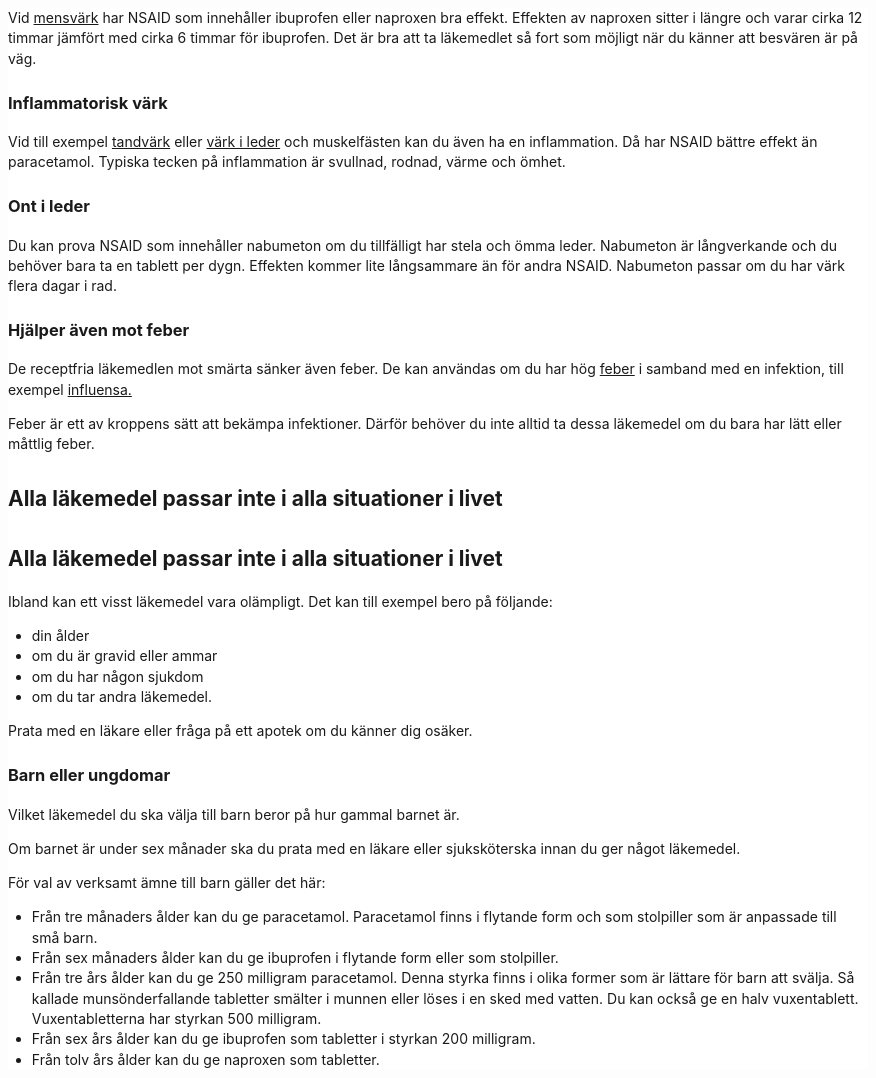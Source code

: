 Vid [mensvärk](https://www.1177.se/sjukdomar--besvar/konsorgan/mens-blodningar-och-flytningar/mensvark/) har NSAID som innehåller ibuprofen eller naproxen bra effekt. Effekten av naproxen sitter i längre och varar cirka 12 timmar jämfört med cirka 6 timmar för ibuprofen. Det är bra att ta läkemedlet så fort som möjligt när du känner att besvären är på väg.

### Inflammatorisk värk

Vid till exempel [tandvärk](https://www.1177.se/sjukdomar--besvar/mun-och-tander/tander/tandvark/) eller [värk i leder](https://www.1177.se/sjukdomar--besvar/skelett-leder-och-muskler/leder/ledvark/) och muskelfästen kan du även ha en inflammation. Då har NSAID bättre effekt än paracetamol. Typiska tecken på inflammation är svullnad, rodnad, värme och ömhet.

### Ont i leder

Du kan prova NSAID som innehåller nabumeton om du tillfälligt har stela och ömma leder. Nabumeton är långverkande och du behöver bara ta en tablett per dygn. Effekten kommer lite långsammare än för andra NSAID. Nabumeton passar om du har värk flera dagar i rad.

### Hjälper även mot feber

De receptfria läkemedlen mot smärta sänker även feber. De kan användas om du har hög [feber](https://www.1177.se/sjukdomar--besvar/infektioner/feber/feber/) i samband med en infektion, till exempel [influensa.](https://www.1177.se/sjukdomar--besvar/infektioner/forkylning-och-influensa/influensa/)

Feber är ett av kroppens sätt att bekämpa infektioner. Därför behöver du inte alltid ta dessa läkemedel om du bara har lätt eller måttlig feber.

Alla läkemedel passar inte i alla situationer i livet
-----------------------------------------------------

Alla läkemedel passar inte i alla situationer i livet
-----------------------------------------------------

Ibland kan ett visst läkemedel vara olämpligt. Det kan till exempel bero på följande:

*   din ålder
*   om du är gravid eller ammar
*   om du har någon sjukdom 
*   om du tar andra läkemedel.

Prata med en läkare eller fråga på ett apotek om du känner dig osäker.

### Barn eller ungdomar

Vilket läkemedel du ska välja till barn beror på hur gammal barnet är.

Om barnet är under sex månader ska du prata med en läkare eller sjuksköterska innan du ger något läkemedel.

För val av verksamt ämne till barn gäller det här:

*   Från tre månaders ålder kan du ge paracetamol. Paracetamol finns i flytande form och som stolpiller som är anpassade till små barn.
*   Från sex månaders ålder kan du ge ibuprofen i flytande form eller som stolpiller.
*   Från tre års ålder kan du ge 250 milligram paracetamol. Denna styrka finns i olika former som är lättare för barn att svälja. Så kallade munsönderfallande tabletter smälter i munnen eller löses i en sked med vatten. Du kan också ge en halv vuxentablett. Vuxentabletterna har styrkan 500 milligram.
*   Från sex års ålder kan du ge ibuprofen som tabletter i styrkan 200 milligram.
*   Från tolv års ålder kan du ge naproxen som tabletter.
